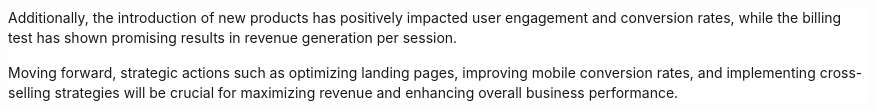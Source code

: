 
Additionally, the introduction of new products has positively impacted user engagement and conversion rates, while the billing test has shown promising results in revenue generation per session. 


Moving forward, strategic actions such as optimizing landing pages, improving mobile conversion rates, and implementing cross-selling strategies will be crucial for maximizing revenue and enhancing overall business performance.
